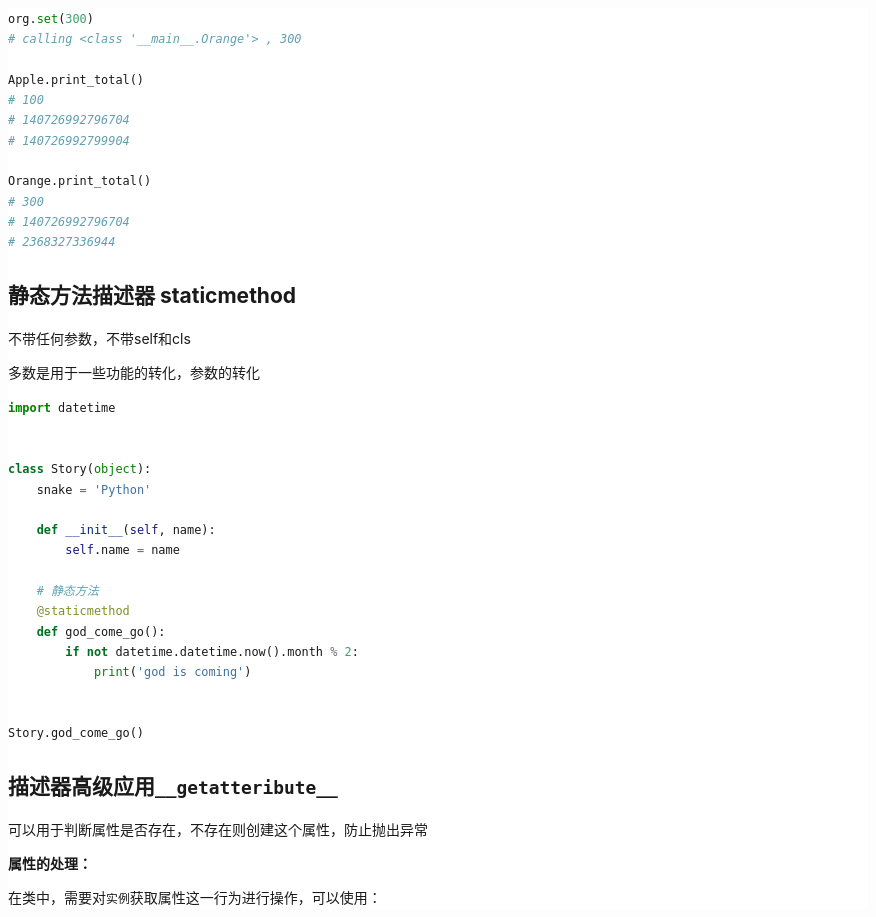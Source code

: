 ```python
org.set(300)
# calling <class '__main__.Orange'> , 300

Apple.print_total()
# 100
# 140726992796704
# 140726992799904

Orange.print_total()
# 300
# 140726992796704
# 2368327336944

```





## 静态方法描述器 staticmethod

不带任何参数，不带self和cls

多数是用于一些功能的转化，参数的转化

```python
import datetime


class Story(object):
    snake = 'Python'

    def __init__(self, name):
        self.name = name

    # 静态方法
    @staticmethod
    def god_come_go():
        if not datetime.datetime.now().month % 2:
            print('god is coming')


Story.god_come_go()

```



## 描述器高级应用`__getatteribute__`

可以用于判断属性是否存在，不存在则创建这个属性，防止抛出异常

**属性的处理：**

在类中，需要对`实例`获取属性这一行为进行操作，可以使用：
